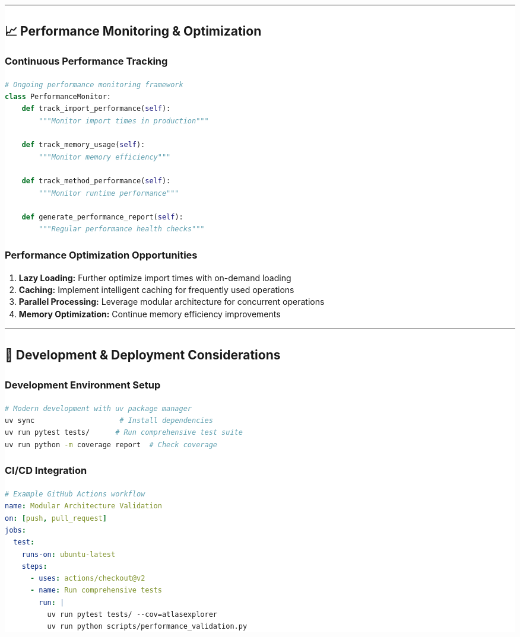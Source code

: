 ```python
```

---

## 📈 Performance Monitoring & Optimization

### Continuous Performance Tracking
```python
# Ongoing performance monitoring framework
class PerformanceMonitor:
    def track_import_performance(self):
        """Monitor import times in production"""
        
    def track_memory_usage(self):
        """Monitor memory efficiency"""
        
    def track_method_performance(self):
        """Monitor runtime performance"""
        
    def generate_performance_report(self):
        """Regular performance health checks"""
```

### Performance Optimization Opportunities
1. **Lazy Loading:** Further optimize import times with on-demand loading
2. **Caching:** Implement intelligent caching for frequently used operations
3. **Parallel Processing:** Leverage modular architecture for concurrent operations
4. **Memory Optimization:** Continue memory efficiency improvements

---

## 🔧 Development & Deployment Considerations

### Development Environment Setup
```bash
# Modern development with uv package manager
uv sync                    # Install dependencies
uv run pytest tests/      # Run comprehensive test suite
uv run python -m coverage report  # Check coverage
```

### CI/CD Integration
```yaml
# Example GitHub Actions workflow
name: Modular Architecture Validation
on: [push, pull_request]
jobs:
  test:
    runs-on: ubuntu-latest
    steps:
      - uses: actions/checkout@v2
      - name: Run comprehensive tests
        run: |
          uv run pytest tests/ --cov=atlasexplorer
          uv run python scripts/performance_validation.py
```
